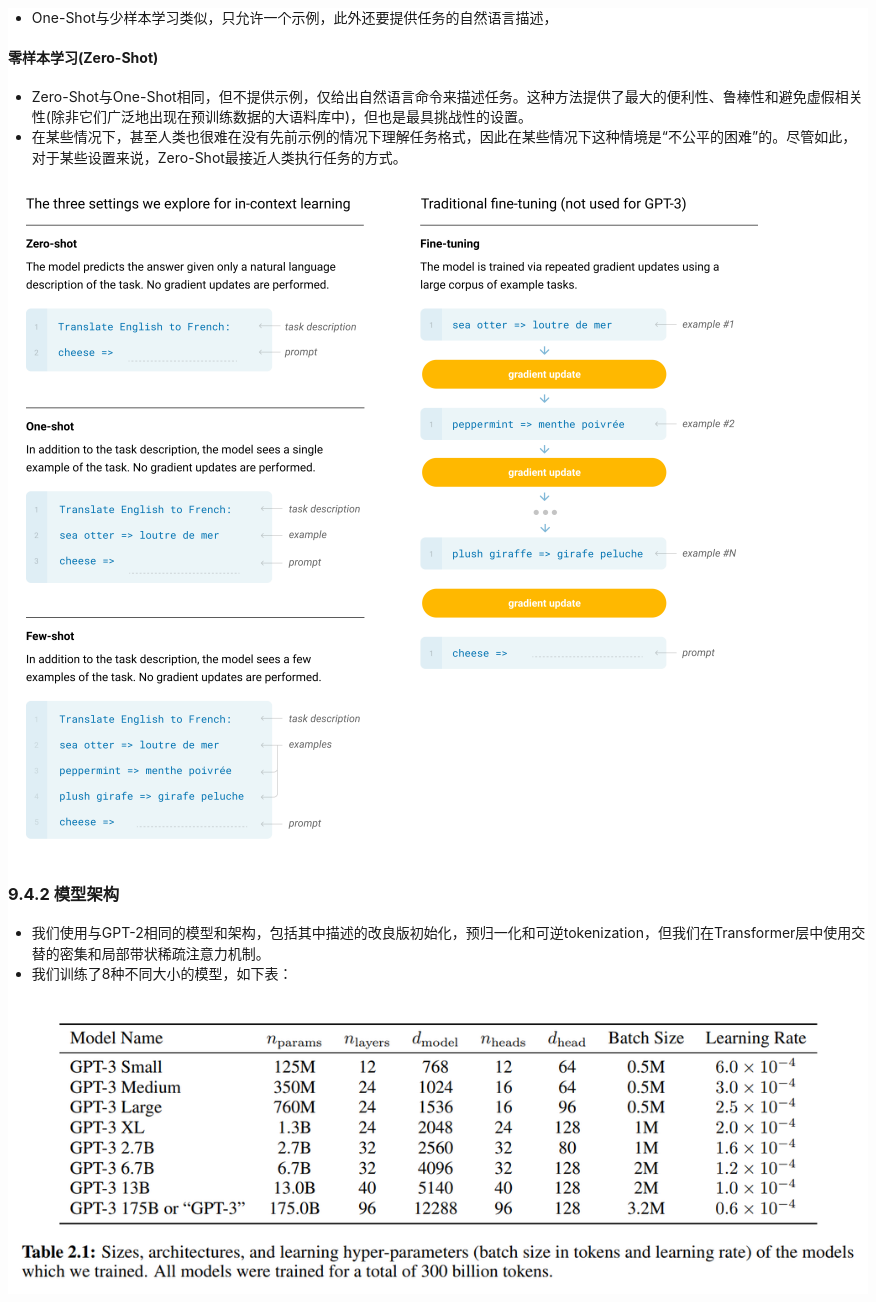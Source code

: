 - One-Shot与少样本学习类似，只允许一个示例，此外还要提供任务的自然语言描述，
#### 零样本学习(Zero-Shot)
- Zero-Shot与One-Shot相同，但不提供示例，仅给出自然语言命令来描述任务。这种方法提供了最大的便利性、鲁棒性和避免虚假相关性(除非它们广泛地出现在预训练数据的大语料库中)，但也是最具挑战性的设置。
- 在某些情况下，甚至人类也很难在没有先前示例的情况下理解任务格式，因此在某些情况下这种情境是“不公平的困难”的。尽管如此，对于某些设置来说，Zero-Shot最接近人类执行任务的方式。

![](./img/9.4.1GPT3.png)

### 9.4.2 模型架构
- 我们使用与GPT-2相同的模型和架构，包括其中描述的改良版初始化，预归一化和可逆tokenization，但我们在Transformer层中使用交替的密集和局部带状稀疏注意力机制。
- 我们训练了8种不同大小的模型，如下表：

![](./img/9.4.2GPT3.png)